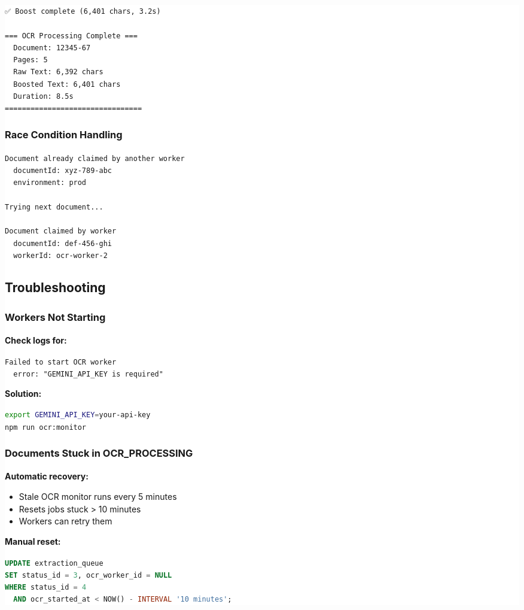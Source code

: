 ```
✅ Boost complete (6,401 chars, 3.2s)

=== OCR Processing Complete ===
  Document: 12345-67
  Pages: 5
  Raw Text: 6,392 chars
  Boosted Text: 6,401 chars
  Duration: 8.5s
================================
```

### Race Condition Handling

```
Document already claimed by another worker
  documentId: xyz-789-abc
  environment: prod

Trying next document...

Document claimed by worker
  documentId: def-456-ghi
  workerId: ocr-worker-2
```

## Troubleshooting

### Workers Not Starting

**Check logs for:**
```
Failed to start OCR worker
  error: "GEMINI_API_KEY is required"
```

**Solution:**
```bash
export GEMINI_API_KEY=your-api-key
npm run ocr:monitor
```

### Documents Stuck in OCR_PROCESSING

**Automatic recovery:**
- Stale OCR monitor runs every 5 minutes
- Resets jobs stuck > 10 minutes
- Workers can retry them

**Manual reset:**
```sql
UPDATE extraction_queue
SET status_id = 3, ocr_worker_id = NULL
WHERE status_id = 4
  AND ocr_started_at < NOW() - INTERVAL '10 minutes';
```
